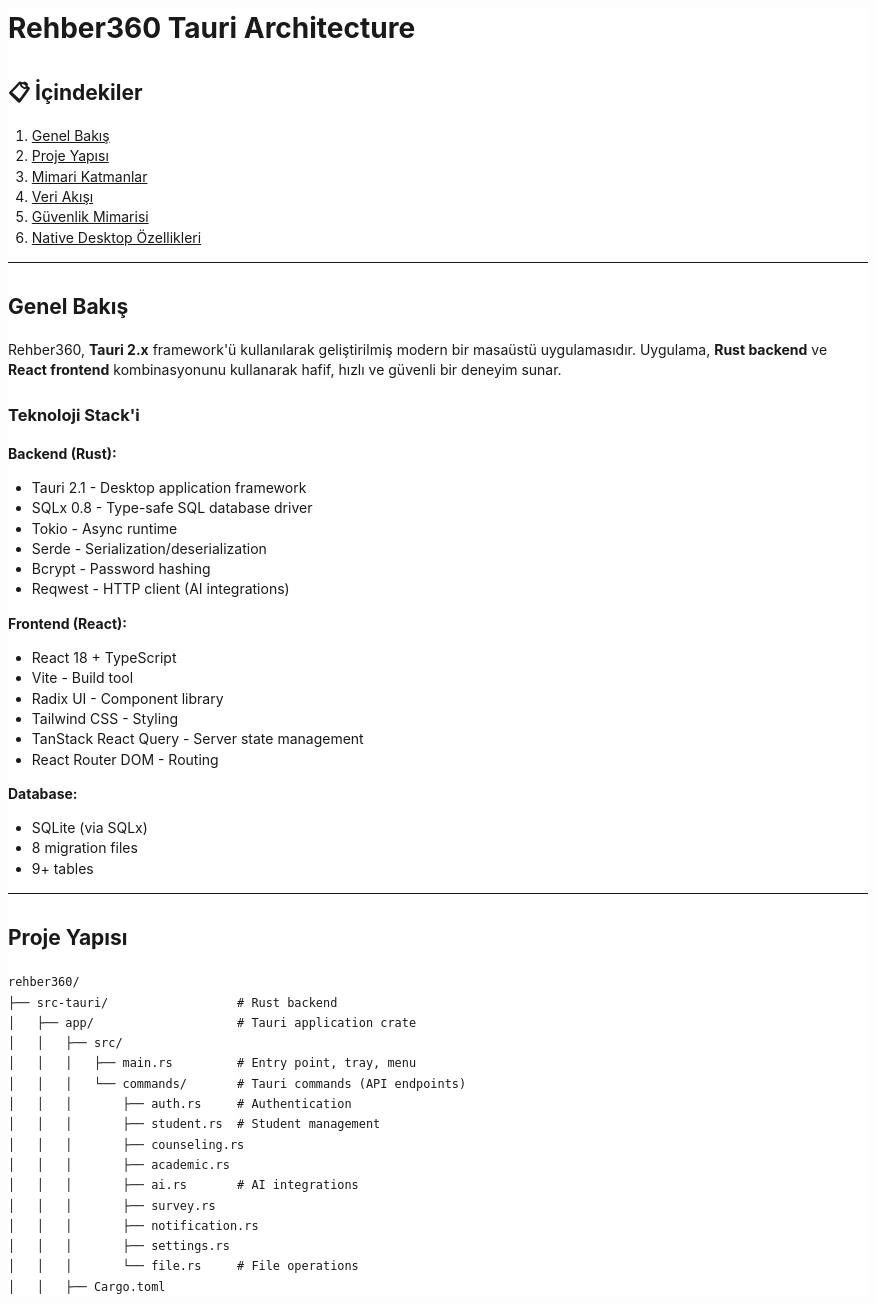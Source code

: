 # Rehber360 Tauri Architecture

## 📋 İçindekiler

1. [Genel Bakış](#genel-bakış)
2. [Proje Yapısı](#proje-yapısı)
3. [Mimari Katmanlar](#mimari-katmanlar)
4. [Veri Akışı](#veri-akışı)
5. [Güvenlik Mimarisi](#güvenlik-mimarisi)
6. [Native Desktop Özellikleri](#native-desktop-özellikleri)

---

## Genel Bakış

Rehber360, **Tauri 2.x** framework'ü kullanılarak geliştirilmiş modern bir masaüstü uygulamasıdır. Uygulama, **Rust backend** ve **React frontend** kombinasyonunu kullanarak hafif, hızlı ve güvenli bir deneyim sunar.

### Teknoloji Stack'i

**Backend (Rust):**
- Tauri 2.1 - Desktop application framework
- SQLx 0.8 - Type-safe SQL database driver
- Tokio - Async runtime
- Serde - Serialization/deserialization
- Bcrypt - Password hashing
- Reqwest - HTTP client (AI integrations)

**Frontend (React):**
- React 18 + TypeScript
- Vite - Build tool
- Radix UI - Component library
- Tailwind CSS - Styling
- TanStack React Query - Server state management
- React Router DOM - Routing

**Database:**
- SQLite (via SQLx)
- 8 migration files
- 9+ tables

---

## Proje Yapısı

```
rehber360/
├── src-tauri/                  # Rust backend
│   ├── app/                    # Tauri application crate
│   │   ├── src/
│   │   │   ├── main.rs         # Entry point, tray, menu
│   │   │   └── commands/       # Tauri commands (API endpoints)
│   │   │       ├── auth.rs     # Authentication
│   │   │       ├── student.rs  # Student management
│   │   │       ├── counseling.rs
│   │   │       ├── academic.rs
│   │   │       ├── ai.rs       # AI integrations
│   │   │       ├── survey.rs
│   │   │       ├── notification.rs
│   │   │       ├── settings.rs
│   │   │       └── file.rs     # File operations
│   │   ├── Cargo.toml
```